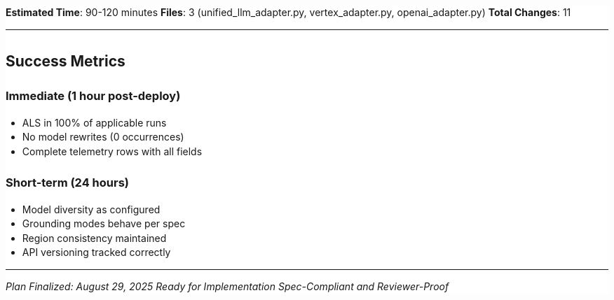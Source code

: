 **Estimated Time**: 90-120 minutes
**Files**: 3 (unified_llm_adapter.py, vertex_adapter.py, openai_adapter.py)
**Total Changes**: 11

---

## Success Metrics

### Immediate (1 hour post-deploy)
- ALS in 100% of applicable runs
- No model rewrites (0 occurrences)
- Complete telemetry rows with all fields

### Short-term (24 hours)
- Model diversity as configured
- Grounding modes behave per spec
- Region consistency maintained
- API versioning tracked correctly

---

*Plan Finalized: August 29, 2025*
*Ready for Implementation*
*Spec-Compliant and Reviewer-Proof*